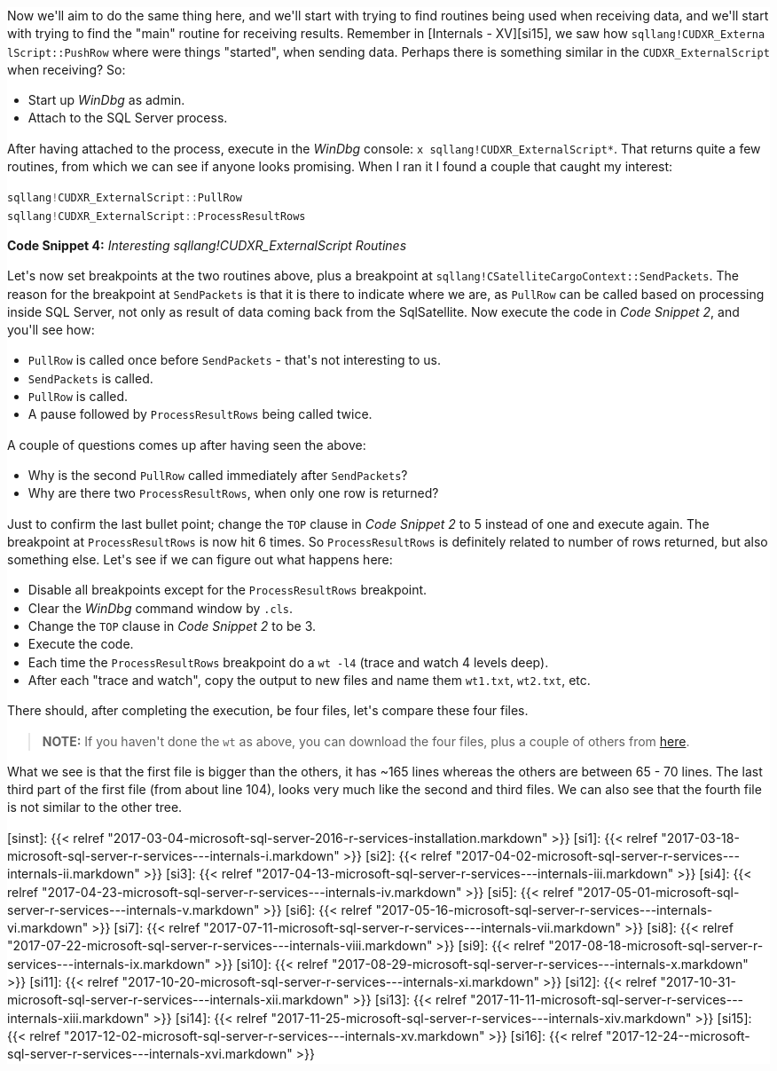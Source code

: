 Now we'll aim to do the same thing here, and we'll start with trying to find routines being used when receiving data, and we'll start with trying to find the "main" routine for receiving results. Remember in [Internals - XV][si15], we saw how `sqllang!CUDXR_ExternalScript::PushRow` where were things "started", when sending data. Perhaps there is something similar in the `CUDXR_ExternalScript` when receiving? So:

* Start up *WinDbg* as admin. 
* Attach to the SQL Server process.

After having attached to the process, execute in the *WinDbg* console: `x sqllang!CUDXR_ExternalScript*`. That returns quite a few routines, from which we can see if anyone looks promising. When I ran it I found a couple that caught my interest:

```c++
sqllang!CUDXR_ExternalScript::PullRow
sqllang!CUDXR_ExternalScript::ProcessResultRows
```
**Code Snippet 4:** *Interesting sqllang!CUDXR_ExternalScript Routines*

Let's now set breakpoints at the two routines above, plus a breakpoint at `sqllang!CSatelliteCargoContext::SendPackets`. The reason for the breakpoint at `SendPackets` is that it is there to indicate where we are, as `PullRow` can be called based on processing inside SQL Server, not only as result of data coming back from the SqlSatellite. Now execute the code in *Code Snippet 2*, and you'll see how:

* `PullRow` is called once before `SendPackets` - that's not interesting to us.
* `SendPackets` is called.
* `PullRow` is called.
* A pause followed by `ProcessResultRows` being called twice.

A couple of questions comes up after having seen the above:

* Why is the second `PullRow` called immediately after `SendPackets`?
* Why are there two `ProcessResultRows`, when only one row is returned?

Just to confirm the last bullet point; change the `TOP` clause in *Code Snippet 2* to 5 instead of one and execute again. The breakpoint at `ProcessResultRows` is now hit 6 times. So `ProcessResultRows` is definitely related to number of rows returned, but also something else. Let's see if we can figure out what happens here:

* Disable all breakpoints except for the `ProcessResultRows` breakpoint.
* Clear the *WinDbg* command window by `.cls`.
* Change the `TOP` clause in *Code Snippet 2* to be 3.
* Execute the code.
* Each time the `ProcessResultRows` breakpoint do a `wt -l4` (trace and watch 4 levels deep).
* After each "trace and watch", copy the output to new files and name them `wt1.txt`, `wt2.txt`, etc.

There should, after completing the execution, be four files, let's compare these four files. 

> **NOTE:** If you haven't done the `wt` as above, you can download the four files, plus a couple of others from [here](/downloads/misc/sql_r_services_internal17.zip).

What we see is that the first file is bigger than the others, it has ~165 lines whereas the others are between 65 - 70 lines. The last third part of the first file (from about line 104), looks very much like the second and third files. We can also see that the fourth file is not similar to the other tree.


[ma]: mailto:niels.it.berglund@gmail.com
[mp]: https://blog.acolyer.org
[iq]: https://www.infoq.com/
[ew]: http://sqlonice.com/
[re]: http://blog.revolutionanalytics.com
[sqsk]: https://www.sqlskills.com
[ba]: https://twitter.com/bob_albright
[sinst]: {{< relref "2017-03-04-microsoft-sql-server-2016-r-services-installation.markdown" >}}
[si1]: {{< relref "2017-03-18-microsoft-sql-server-r-services---internals-i.markdown" >}}
[si2]: {{< relref "2017-04-02-microsoft-sql-server-r-services---internals-ii.markdown" >}}
[si3]: {{< relref "2017-04-13-microsoft-sql-server-r-services---internals-iii.markdown" >}}
[si4]: {{< relref "2017-04-23-microsoft-sql-server-r-services---internals-iv.markdown" >}}
[si5]: {{< relref "2017-05-01-microsoft-sql-server-r-services---internals-v.markdown" >}}
[si6]: {{< relref "2017-05-16-microsoft-sql-server-r-services---internals-vi.markdown" >}}
[si7]: {{< relref "2017-07-11-microsoft-sql-server-r-services---internals-vii.markdown" >}}
[si8]: {{< relref "2017-07-22-microsoft-sql-server-r-services---internals-viii.markdown" >}}
[si9]: {{< relref "2017-08-18-microsoft-sql-server-r-services---internals-ix.markdown" >}}
[si10]: {{< relref "2017-08-29-microsoft-sql-server-r-services---internals-x.markdown" >}}
[si11]: {{< relref "2017-10-20-microsoft-sql-server-r-services---internals-xi.markdown" >}}
[si12]: {{< relref "2017-10-31-microsoft-sql-server-r-services---internals-xii.markdown" >}}
[si13]: {{< relref "2017-11-11-microsoft-sql-server-r-services---internals-xiii.markdown" >}}
[si14]: {{< relref "2017-11-25-microsoft-sql-server-r-services---internals-xiv.markdown" >}}
[si15]: {{< relref "2017-12-02-microsoft-sql-server-r-services---internals-xv.markdown" >}}
[si16]: {{< relref "2017-12-24--microsoft-sql-server-r-services---internals-xvi.markdown" >}}